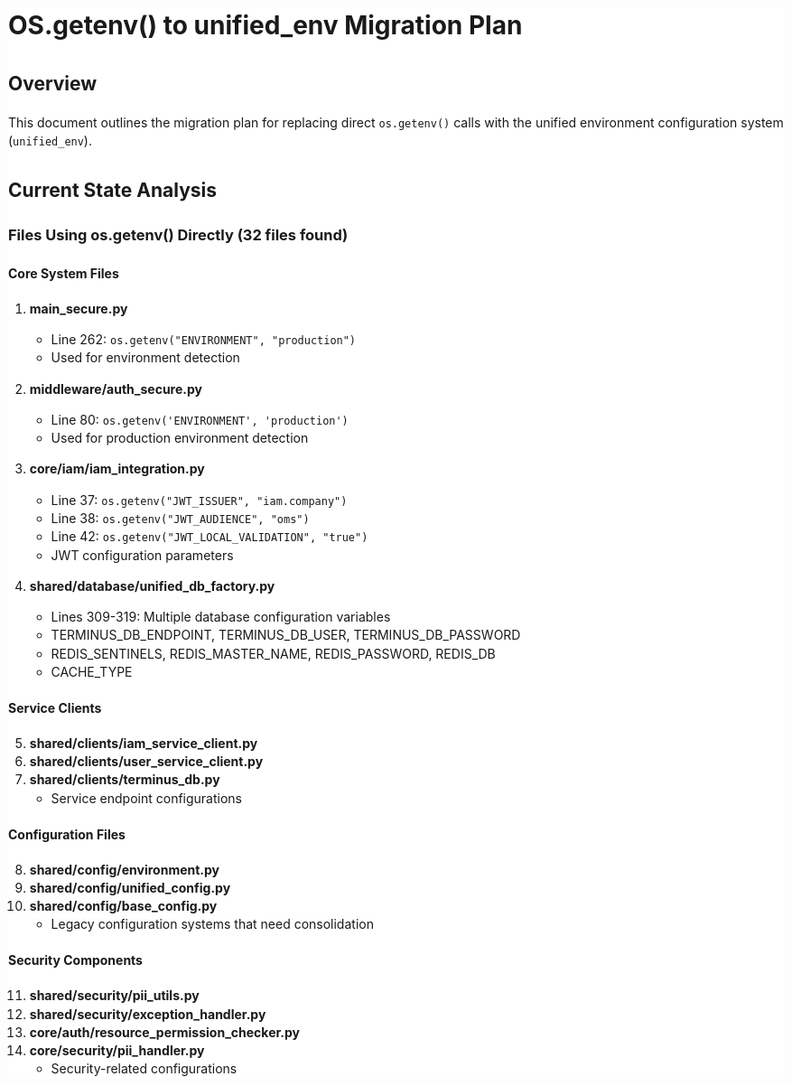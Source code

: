 # OS.getenv() to unified_env Migration Plan

## Overview

This document outlines the migration plan for replacing direct `os.getenv()` calls with the unified environment configuration system (`unified_env`).

## Current State Analysis

### Files Using os.getenv() Directly (32 files found)

#### Core System Files
1. **main_secure.py**
   - Line 262: `os.getenv("ENVIRONMENT", "production")`
   - Used for environment detection

2. **middleware/auth_secure.py**
   - Line 80: `os.getenv('ENVIRONMENT', 'production')`
   - Used for production environment detection

3. **core/iam/iam_integration.py**
   - Line 37: `os.getenv("JWT_ISSUER", "iam.company")`
   - Line 38: `os.getenv("JWT_AUDIENCE", "oms")`
   - Line 42: `os.getenv("JWT_LOCAL_VALIDATION", "true")`
   - JWT configuration parameters

4. **shared/database/unified_db_factory.py**
   - Lines 309-319: Multiple database configuration variables
   - TERMINUS_DB_ENDPOINT, TERMINUS_DB_USER, TERMINUS_DB_PASSWORD
   - REDIS_SENTINELS, REDIS_MASTER_NAME, REDIS_PASSWORD, REDIS_DB
   - CACHE_TYPE

#### Service Clients
5. **shared/clients/iam_service_client.py**
6. **shared/clients/user_service_client.py**
7. **shared/clients/terminus_db.py**
   - Service endpoint configurations

#### Configuration Files
8. **shared/config/environment.py**
9. **shared/config/unified_config.py**
10. **shared/config/base_config.py**
    - Legacy configuration systems that need consolidation

#### Security Components
11. **shared/security/pii_utils.py**
12. **shared/security/exception_handler.py**
13. **core/auth/resource_permission_checker.py**
14. **core/security/pii_handler.py**
    - Security-related configurations

